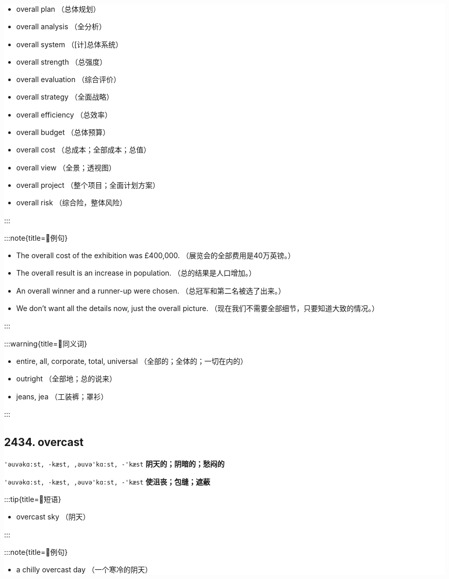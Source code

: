 - overall plan （总体规划）

- overall analysis （全分析）

- overall system （[计]总体系统）

- overall strength （总强度）

- overall evaluation （综合评价）

- overall strategy （全面战略）

- overall efficiency （总效率）

- overall budget （总体预算）

- overall cost （总成本；全部成本；总值）

- overall view （全景；透视图）

- overall project （整个项目；全面计划方案）

- overall risk （综合险，整体风险）

:::

:::note{title=🎤例句}

- The overall cost of the exhibition was £400,000. （展览会的全部费用是40万英镑。）

- The overall result is an increase in population. （总的结果是人口增加。）

- An overall winner and a runner-up were chosen. （总冠军和第二名被选了出来。）

- We don’t want all the details now, just the overall picture. （现在我们不需要全部细节，只要知道大致的情况。）

:::

:::warning{title=🤔同义词}

- entire, all, corporate, total, universal （全部的；全体的；一切在内的）

- outright （全部地；总的说来）

- jeans, jea （工装裤；罩衫）

:::


## 2434. overcast

`'əuvəkɑ:st, -kæst, ,əuvə'kɑ:st, -'kæst`  **阴天的；阴暗的；愁闷的**

`'əuvəkɑ:st, -kæst, ,əuvə'kɑ:st, -'kæst`  **使沮丧；包缝；遮蔽**

:::tip{title=🤩短语}

- overcast sky （阴天）

:::

:::note{title=🎤例句}

- a chilly overcast day （一个寒冷的阴天）
